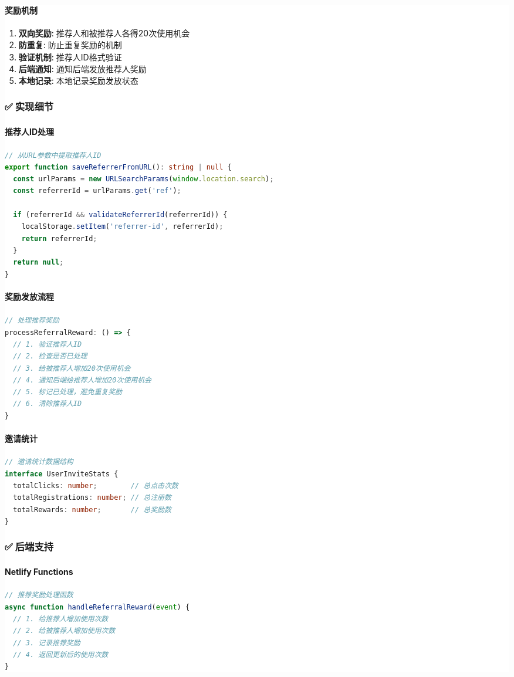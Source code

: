 #### 奖励机制
1. **双向奖励**: 推荐人和被推荐人各得20次使用机会
2. **防重复**: 防止重复奖励的机制
3. **验证机制**: 推荐人ID格式验证
4. **后端通知**: 通知后端发放推荐人奖励
5. **本地记录**: 本地记录奖励发放状态

### ✅ 实现细节

#### 推荐人ID处理
```typescript
// 从URL参数中提取推荐人ID
export function saveReferrerFromURL(): string | null {
  const urlParams = new URLSearchParams(window.location.search);
  const referrerId = urlParams.get('ref');
  
  if (referrerId && validateReferrerId(referrerId)) {
    localStorage.setItem('referrer-id', referrerId);
    return referrerId;
  }
  return null;
}
```

#### 奖励发放流程
```typescript
// 处理推荐奖励
processReferralReward: () => {
  // 1. 验证推荐人ID
  // 2. 检查是否已处理
  // 3. 给被推荐人增加20次使用机会
  // 4. 通知后端给推荐人增加20次使用机会
  // 5. 标记已处理，避免重复奖励
  // 6. 清除推荐人ID
}
```

#### 邀请统计
```typescript
// 邀请统计数据结构
interface UserInviteStats {
  totalClicks: number;        // 总点击次数
  totalRegistrations: number; // 总注册数
  totalRewards: number;       // 总奖励数
}
```

### ✅ 后端支持

#### Netlify Functions
```javascript
// 推荐奖励处理函数
async function handleReferralReward(event) {
  // 1. 给推荐人增加使用次数
  // 2. 给被推荐人增加使用次数
  // 3. 记录推荐奖励
  // 4. 返回更新后的使用次数
}
```
